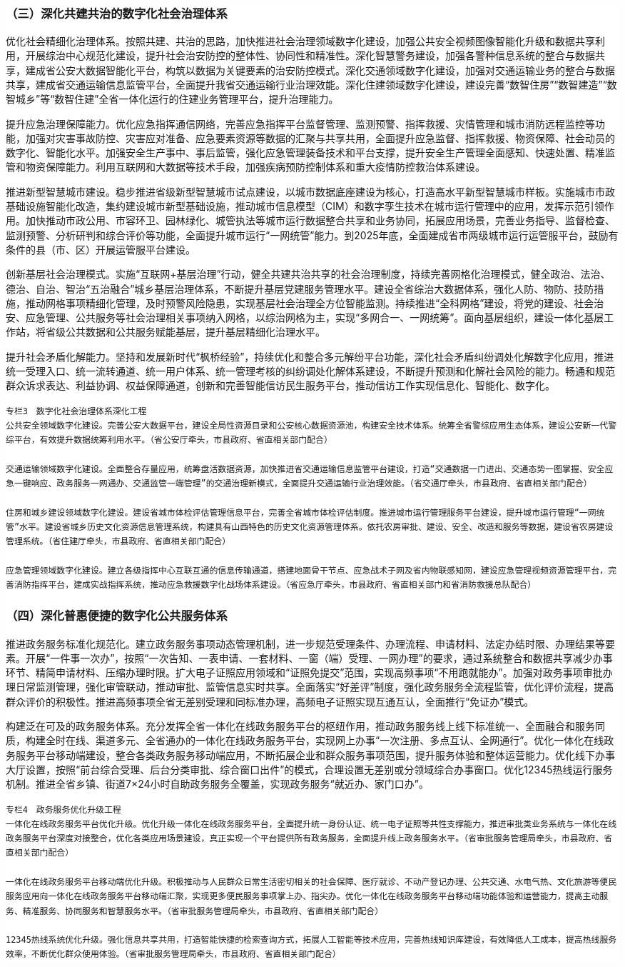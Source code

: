 ### （三）深化共建共治的数字化社会治理体系

优化社会精细化治理体系。按照共建、共治的思路，加快推进社会治理领域数字化建设，加强公共安全视频图像智能化升级和数据共享利用，开展综治中心规范化建设，提升社会治安防控的整体性、协同性和精准性。深化智慧警务建设，加强各警种信息系统的整合与数据共享，建成省公安大数据智能化平台，构筑以数据为关键要素的治安防控模式。深化交通领域数字化建设，加强对交通运输业务的整合与数据共享，建成省交通运输信息监管平台，全面提升我省交通运输行业治理效能。深化住建领域数字化建设，建设完善“数智住房”“数智建造”“数智城乡”等“数智住建”全省一体化运行的住建业务管理平台，提升治理能力。

提升应急治理保障能力。优化应急指挥通信网络，完善应急指挥平台监督管理、监测预警、指挥救援、灾情管理和城市消防远程监控等功能，加强对灾害事故防控、灾害应对准备、应急要素资源等数据的汇聚与共享共用，全面提升应急监督、指挥救援、物资保障、社会动员的数字化、智能化水平。加强安全生产事中、事后监管，强化应急管理装备技术和平台支撑，提升安全生产管理全面感知、快速处置、精准监管和物资保障能力。利用互联网和大数据等技术手段，加强疾病预防控制体系和重大疫情防控救治体系建设。

推进新型智慧城市建设。稳步推进省级新型智慧城市试点建设，以城市数据底座建设为核心，打造高水平新型智慧城市样板。实施城市市政基础设施智能化改造，集约建设城市新型基础设施，推动城市信息模型（CIM）和数字孪生技术在城市运行管理中的应用，发挥示范引领作用。加快推动市政公用、市容环卫、园林绿化、城管执法等城市运行数据整合共享和业务协同，拓展应用场景，完善业务指导、监督检查、监测预警、分析研判和综合评价等功能，全面提升城市运行“一网统管”能力。到2025年底，全面建成省市两级城市运行运管服平台，鼓励有条件的县（市、区）开展运管服平台建设。

创新基层社会治理模式。实施“互联网+基层治理”行动，健全共建共治共享的社会治理制度，持续完善网格化治理模式，健全政治、法治、德治、自治、智治“五治融合”城乡基层治理体系，不断提升基层党建服务管理水平。建设全省综治大数据体系，强化人防、物防、技防措施，推动网格事项精细化管理，及时预警风险隐患，实现基层社会治理全方位智能监测。持续推进“全科网格”建设，将党的建设、社会治安、应急管理、公共服务等社会治理相关事项纳入网格，以综治网格为主，实现“多网合一、一网统筹”。面向基层组织，建设一体化基层工作站，将省级公共数据和公共服务赋能基层，提升基层精细化治理水平。

提升社会矛盾化解能力。坚持和发展新时代“枫桥经验”，持续优化和整合多元解纷平台功能，深化社会矛盾纠纷调处化解数字化应用，推进统一受理入口、统一流转通道、统一用户体系、统一管理考核的纠纷调处化解体系建设，不断提升预测和化解社会风险的能力。畅通和规范群众诉求表达、利益协调、权益保障通道，创新和完善智能信访民生服务平台，推动信访工作实现信息化、智能化、数字化。

``` 
专栏3　数字化社会治理体系深化工程
公共安全领域数字化建设。完善公安大数据平台，建设全局性资源目录和公安核心数据资源池，构建安全技术体系。统筹全省警综应用生态体系，建设公安新一代警综平台，有效提升数据统筹利用水平。（省公安厅牵头，市县政府、省直相关部门配合）

交通运输领域数字化建设。全面整合存量应用，统筹盘活数据资源，加快推进省交通运输信息监管平台建设，打造“交通数据一门进出、交通态势一图掌握、安全应急一键响应、政务服务一网通办、交通监管一端管理”的交通治理新模式，全面提升交通运输行业治理效能。（省交通厅牵头，市县政府、省直相关部门配合）

住房和城乡建设领域数字化建设。建设省城市体检评估管理信息平台，完善全省城市体检评估制度。推进城市运行管理服务平台建设，提升城市运行管理“一网统管”水平。建设省城乡历史文化资源信息管理系统，构建具有山西特色的历史文化资源管理体系。依托农房审批、建设、安全、改造和服务等数据，建设省农房建设管理系统。（省住建厅牵头，市县政府、省直相关部门配合）

应急管理领域数字化建设。建立各级指挥中心互联互通的信息传输通道，搭建地面骨干节点、应急战术子网及省内物联感知网，建设应急管理视频资源管理平台，完善消防指挥平台，建成实战指挥系统，推动应急救援数字化战场体系建设。（省应急厅牵头，市县政府、省直相关部门和省消防救援总队配合）
``` 

### （四）深化普惠便捷的数字化公共服务体系

推进政务服务标准化规范化。建立政务服务事项动态管理机制，进一步规范受理条件、办理流程、申请材料、法定办结时限、办理结果等要素。开展“一件事一次办”，按照“一次告知、一表申请、一套材料、一窗（端）受理、一网办理”的要求，通过系统整合和数据共享减少办事环节、精简申请材料、压缩办理时限。扩大电子证照应用领域和“证照免提交”范围，实现高频事项“不用跑就能办”。加强对政务事项审批办理日常监测管理，强化审管联动，推动审批、监管信息实时共享。全面落实“好差评”制度，强化政务服务全流程监管，优化评价流程，提高群众评价的积极性。推进高频事项全省无差别受理和同标准办理，高频电子证照实现互通互认，全面推行“免证办”模式。

构建泛在可及的政务服务体系。充分发挥全省一体化在线政务服务平台的枢纽作用，推动政务服务线上线下标准统一、全面融合和服务同质，构建全时在线、渠道多元、全省通办的一体化在线政务服务平台，实现网上办事“一次注册、多点互认、全网通行”。优化一体化在线政务服务平台移动端建设，整合各类政务服务移动端应用，不断拓展企业和群众服务事项范围，提升服务体验和整体运营能力。优化线下办事大厅设置，按照“前台综合受理、后台分类审批、综合窗口出件”的模式，合理设置无差别或分领域综合办事窗口。优化12345热线运行服务机制。推进全省乡镇、街道7×24小时自助政务服务全覆盖，实现政务服务“就近办、家门口办”。

```
专栏4　政务服务优化升级工程
一体化在线政务服务平台优化升级。优化升级一体化在线政务服务平台，全面提升统一身份认证、统一电子证照等共性支撑能力，推进审批类业务系统与一体化在线政务服务平台深度对接整合，优化各类应用场景建设，真正实现一个平台提供所有政务服务，全面提升线上政务服务水平。（省审批服务管理局牵头，市县政府、省直相关部门配合）

一体化在线政务服务平台移动端优化升级。积极推动与人民群众日常生活密切相关的社会保障、医疗就诊、不动产登记办理、公共交通、水电气热、文化旅游等便民服务应用向一体化在线政务服务平台移动端汇聚，实现更多便民服务事项掌上办、指尖办。优化一体化在线政务服务平台移动端功能体验和运营能力，提高主动服务、精准服务、协同服务和智慧服务水平。（省审批服务管理局牵头，市县政府、省直相关部门配合）

12345热线系统优化升级。强化信息共享共用，打造智能快捷的检索查询方式，拓展人工智能等技术应用，完善热线知识库建设，有效降低人工成本，提高热线服务效率，不断优化群众使用体验。（省审批服务管理局牵头，市县政府、省直相关部门配合）
```
